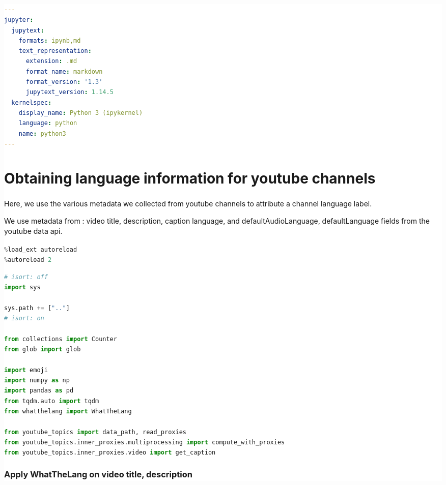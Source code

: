 ```yaml
---
jupyter:
  jupytext:
    formats: ipynb,md
    text_representation:
      extension: .md
      format_name: markdown
      format_version: '1.3'
      jupytext_version: 1.14.5
  kernelspec:
    display_name: Python 3 (ipykernel)
    language: python
    name: python3
---
```


# Obtaining language information for youtube channels

Here, we use the various metadata we collected from youtube channels to attribute a channel language label.

We use metadata from : video title, description, caption language, and defaultAudioLanguage, defaultLanguage fields from the youtube data api.

```python
%load_ext autoreload
%autoreload 2
```

```python
# isort: off
import sys

sys.path += [".."]
# isort: on

from collections import Counter
from glob import glob

import emoji
import numpy as np
import pandas as pd
from tqdm.auto import tqdm
from whatthelang import WhatTheLang

from youtube_topics import data_path, read_proxies
from youtube_topics.inner_proxies.multiprocessing import compute_with_proxies
from youtube_topics.inner_proxies.video import get_caption
```

### Apply WhatTheLang on video title, description
